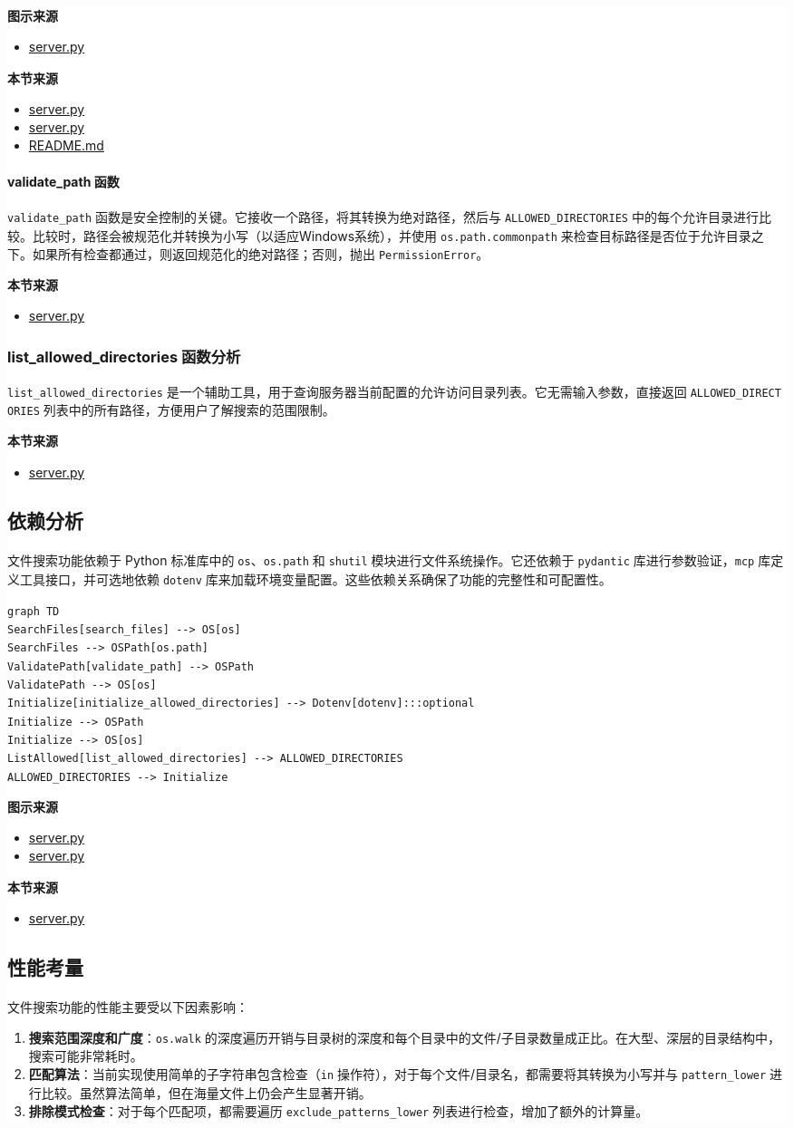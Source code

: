 **图示来源**
- [server.py](file://src/fs_mcp/server.py#L58-L85)

**本节来源**
- [server.py](file://src/fs_mcp/server.py#L55-L55)
- [server.py](file://src/fs_mcp/server.py#L58-L85)
- [README.md](file://src/fs_mcp/README.md#L88-L94)

#### validate_path 函数
`validate_path` 函数是安全控制的关键。它接收一个路径，将其转换为绝对路径，然后与 `ALLOWED_DIRECTORIES` 中的每个允许目录进行比较。比较时，路径会被规范化并转换为小写（以适应Windows系统），并使用 `os.path.commonpath` 来检查目标路径是否位于允许目录之下。如果所有检查都通过，则返回规范化的绝对路径；否则，抛出 `PermissionError`。

**本节来源**
- [server.py](file://src/fs_mcp/server.py#L88-L110)

### list_allowed_directories 函数分析
`list_allowed_directories` 是一个辅助工具，用于查询服务器当前配置的允许访问目录列表。它无需输入参数，直接返回 `ALLOWED_DIRECTORIES` 列表中的所有路径，方便用户了解搜索的范围限制。

**本节来源**
- [server.py](file://src/fs_mcp/server.py#L278-L288)

## 依赖分析
文件搜索功能依赖于 Python 标准库中的 `os`、`os.path` 和 `shutil` 模块进行文件系统操作。它还依赖于 `pydantic` 库进行参数验证，`mcp` 库定义工具接口，并可选地依赖 `dotenv` 库来加载环境变量配置。这些依赖关系确保了功能的完整性和可配置性。

```mermaid
graph TD
SearchFiles[search_files] --> OS[os]
SearchFiles --> OSPath[os.path]
ValidatePath[validate_path] --> OSPath
ValidatePath --> OS[os]
Initialize[initialize_allowed_directories] --> Dotenv[dotenv]:::optional
Initialize --> OSPath
Initialize --> OS[os]
ListAllowed[list_allowed_directories] --> ALLOWED_DIRECTORIES
ALLOWED_DIRECTORIES --> Initialize
```

**图示来源**
- [server.py](file://src/fs_mcp/server.py#L341-L403)
- [server.py](file://src/fs_mcp/server.py#L58-L85)

**本节来源**
- [server.py](file://src/fs_mcp/server.py#L1-L940)

## 性能考量
文件搜索功能的性能主要受以下因素影响：
1.  **搜索范围深度和广度**：`os.walk` 的深度遍历开销与目录树的深度和每个目录中的文件/子目录数量成正比。在大型、深层的目录结构中，搜索可能非常耗时。
2.  **匹配算法**：当前实现使用简单的子字符串包含检查（`in` 操作符），对于每个文件/目录名，都需要将其转换为小写并与 `pattern_lower` 进行比较。虽然算法简单，但在海量文件上仍会产生显著开销。
3.  **排除模式检查**：对于每个匹配项，都需要遍历 `exclude_patterns_lower` 列表进行检查，增加了额外的计算量。

